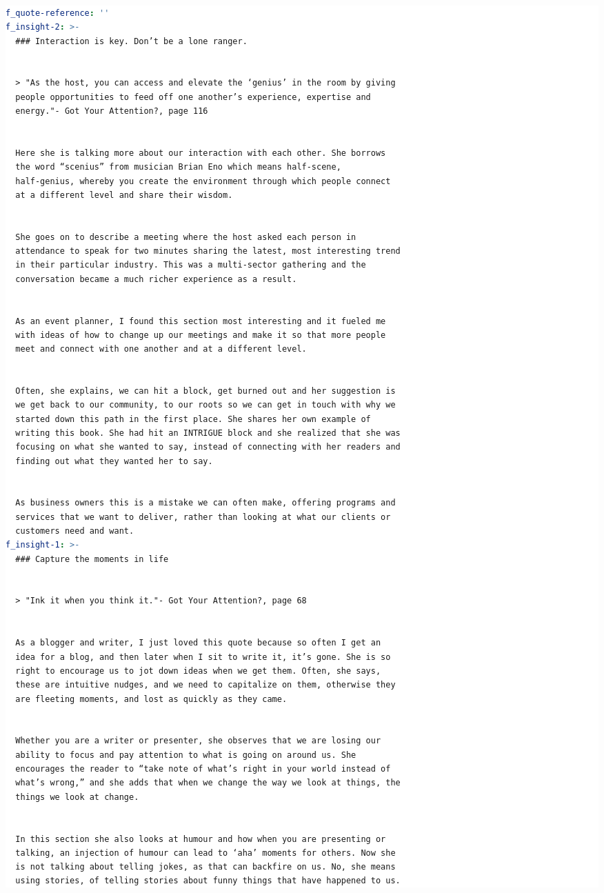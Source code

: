 ```yaml
f_quote-reference: ''
f_insight-2: >-
  ### Interaction is key. Don’t be a lone ranger.


  > "As the host, you can access and elevate the ‘genius’ in the room by giving
  people opportunities to feed off one another’s experience, expertise and
  energy."- Got Your Attention?, page 116


  Here she is talking more about our interaction with each other. She borrows
  the word “scenius” from musician Brian Eno which means half-scene,
  half-genius, whereby you create the environment through which people connect
  at a different level and share their wisdom.


  She goes on to describe a meeting where the host asked each person in
  attendance to speak for two minutes sharing the latest, most interesting trend
  in their particular industry. This was a multi-sector gathering and the
  conversation became a much richer experience as a result.


  As an event planner, I found this section most interesting and it fueled me
  with ideas of how to change up our meetings and make it so that more people
  meet and connect with one another and at a different level.


  Often, she explains, we can hit a block, get burned out and her suggestion is
  we get back to our community, to our roots so we can get in touch with why we
  started down this path in the first place. She shares her own example of
  writing this book. She had hit an INTRIGUE block and she realized that she was
  focusing on what she wanted to say, instead of connecting with her readers and
  finding out what they wanted her to say.


  As business owners this is a mistake we can often make, offering programs and
  services that we want to deliver, rather than looking at what our clients or
  customers need and want.
f_insight-1: >-
  ### Capture the moments in life


  > "Ink it when you think it."- Got Your Attention?, page 68


  As a blogger and writer, I just loved this quote because so often I get an
  idea for a blog, and then later when I sit to write it, it’s gone. She is so
  right to encourage us to jot down ideas when we get them. Often, she says,
  these are intuitive nudges, and we need to capitalize on them, otherwise they
  are fleeting moments, and lost as quickly as they came.


  Whether you are a writer or presenter, she observes that we are losing our
  ability to focus and pay attention to what is going on around us. She
  encourages the reader to “take note of what’s right in your world instead of
  what’s wrong,” and she adds that when we change the way we look at things, the
  things we look at change.


  In this section she also looks at humour and how when you are presenting or
  talking, an injection of humour can lead to ‘aha’ moments for others. Now she
  is not talking about telling jokes, as that can backfire on us. No, she means
  using stories, of telling stories about funny things that have happened to us.
```